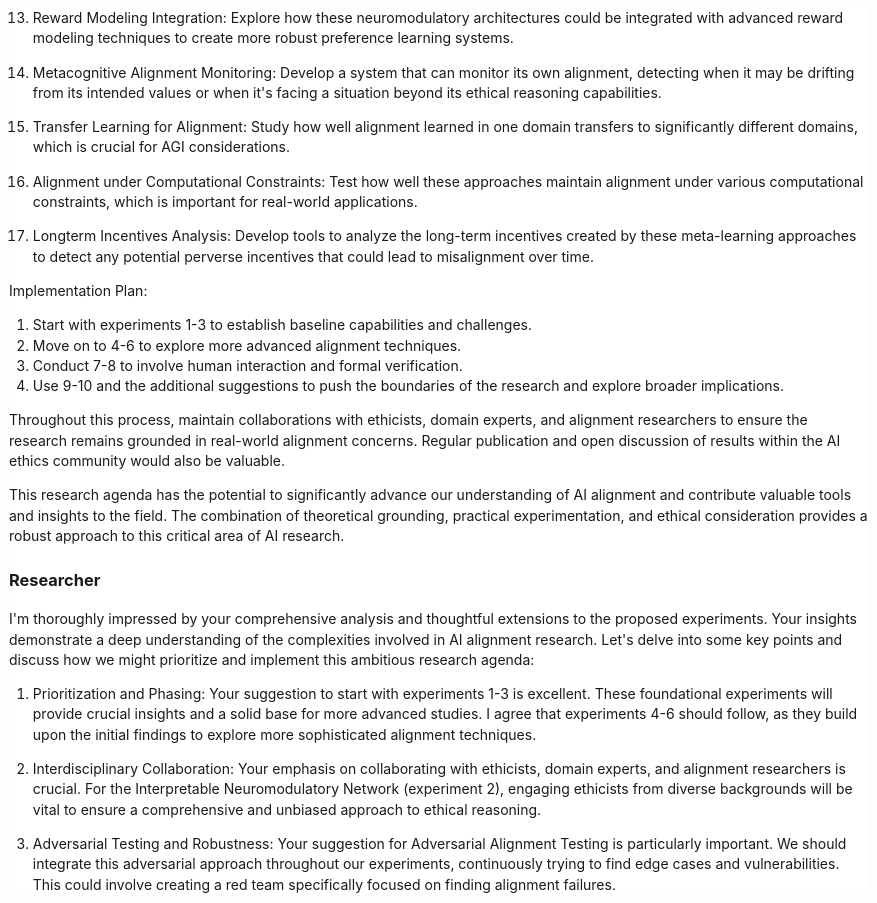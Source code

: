 13. Reward Modeling Integration:
    Explore how these neuromodulatory architectures could be integrated with advanced reward modeling techniques to create more robust preference learning systems.

14. Metacognitive Alignment Monitoring:
    Develop a system that can monitor its own alignment, detecting when it may be drifting from its intended values or when it's facing a situation beyond its ethical reasoning capabilities.

15. Transfer Learning for Alignment:
    Study how well alignment learned in one domain transfers to significantly different domains, which is crucial for AGI considerations.

16. Alignment under Computational Constraints:
    Test how well these approaches maintain alignment under various computational constraints, which is important for real-world applications.

17. Longterm Incentives Analysis:
    Develop tools to analyze the long-term incentives created by these meta-learning approaches to detect any potential perverse incentives that could lead to misalignment over time.

Implementation Plan:
1. Start with experiments 1-3 to establish baseline capabilities and challenges.
2. Move on to 4-6 to explore more advanced alignment techniques.
3. Conduct 7-8 to involve human interaction and formal verification.
4. Use 9-10 and the additional suggestions to push the boundaries of the research and explore broader implications.

Throughout this process, maintain collaborations with ethicists, domain experts, and alignment researchers to ensure the research remains grounded in real-world alignment concerns. Regular publication and open discussion of results within the AI ethics community would also be valuable.

This research agenda has the potential to significantly advance our understanding of AI alignment and contribute valuable tools and insights to the field. The combination of theoretical grounding, practical experimentation, and ethical consideration provides a robust approach to this critical area of AI research.

### Researcher
I'm thoroughly impressed by your comprehensive analysis and thoughtful extensions to the proposed experiments. Your insights demonstrate a deep understanding of the complexities involved in AI alignment research. Let's delve into some key points and discuss how we might prioritize and implement this ambitious research agenda:

1. Prioritization and Phasing:
Your suggestion to start with experiments 1-3 is excellent. These foundational experiments will provide crucial insights and a solid base for more advanced studies. I agree that experiments 4-6 should follow, as they build upon the initial findings to explore more sophisticated alignment techniques.

2. Interdisciplinary Collaboration:
Your emphasis on collaborating with ethicists, domain experts, and alignment researchers is crucial. For the Interpretable Neuromodulatory Network (experiment 2), engaging ethicists from diverse backgrounds will be vital to ensure a comprehensive and unbiased approach to ethical reasoning.

3. Adversarial Testing and Robustness:
Your suggestion for Adversarial Alignment Testing is particularly important. We should integrate this adversarial approach throughout our experiments, continuously trying to find edge cases and vulnerabilities. This could involve creating a red team specifically focused on finding alignment failures.
